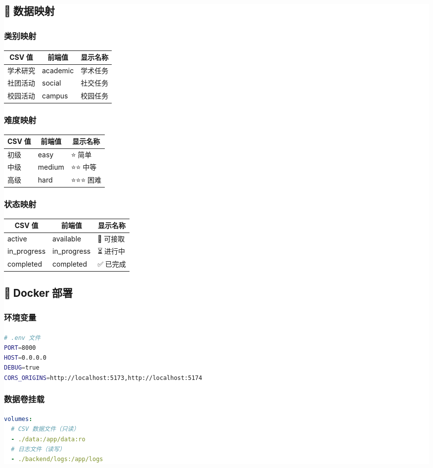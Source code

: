 ## 🔄 数据映射

### 类别映射
| CSV 值 | 前端值 | 显示名称 |
|--------|--------|----------|
| 学术研究 | academic | 学术任务 |
| 社团活动 | social | 社交任务 |
| 校园活动 | campus | 校园任务 |

### 难度映射
| CSV 值 | 前端值 | 显示名称 |
|--------|--------|----------|
| 初级 | easy | ⭐ 简单 |
| 中级 | medium | ⭐⭐ 中等 |
| 高级 | hard | ⭐⭐⭐ 困难 |

### 状态映射
| CSV 值 | 前端值 | 显示名称 |
|--------|--------|----------|
| active | available | 🎯 可接取 |
| in_progress | in_progress | ⏳ 进行中 |
| completed | completed | ✅ 已完成 |

## 🐳 Docker 部署

### 环境变量
```bash
# .env 文件
PORT=8000
HOST=0.0.0.0
DEBUG=true
CORS_ORIGINS=http://localhost:5173,http://localhost:5174
```

### 数据卷挂载
```yaml
volumes:
  # CSV 数据文件（只读）
  - ./data:/app/data:ro
  # 日志文件（读写）
  - ./backend/logs:/app/logs
```
